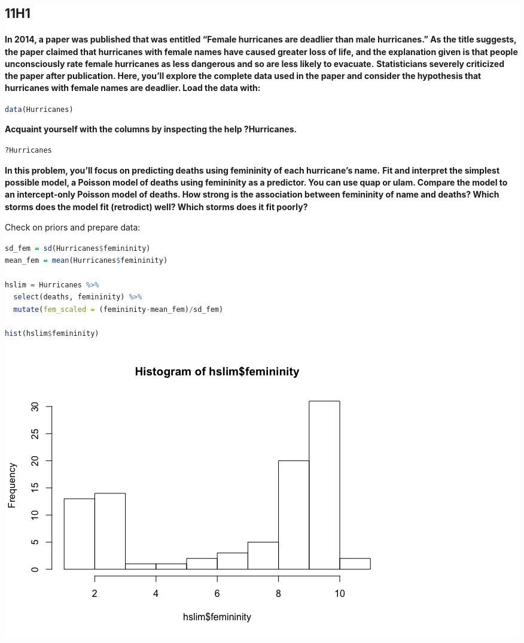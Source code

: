 
## 11H1

**In 2014, a paper was published that was entitled “Female hurricanes are deadlier than male hurricanes.” As the title suggests, the paper claimed that hurricanes with female names have caused greater loss of life, and the explanation given is that people unconsciously rate female hurricanes as less dangerous and so are less likely to evacuate.**
**Statisticians severely criticized the paper after publication. Here, you’ll explore the complete data used in the paper and consider the hypothesis that hurricanes with female names are deadlier. Load the data with:**


```r
data(Hurricanes)
```

**Acquaint yourself with the columns by inspecting the help ?Hurricanes.**


```r
?Hurricanes
```

**In this problem, you’ll focus on predicting deaths using femininity of each hurricane’s name.**
**Fit and interpret the simplest possible model, a Poisson model of deaths using femininity as a predictor. You can use quap or ulam. Compare the model to an intercept-only Poisson model of deaths. How strong is the association between femininity of name and deaths? Which storms does the model fit (retrodict) well? Which storms does it fit poorly?**

Check on priors and prepare data:

```r
sd_fem = sd(Hurricanes$femininity)
mean_fem = mean(Hurricanes$femininity)

hslim = Hurricanes %>% 
  select(deaths, femininity) %>% 
  mutate(fem_scaled = (femininity-mean_fem)/sd_fem)

hist(hslim$femininity)
```

![](Chapter11.3_files/figure-html/unnamed-chunk-11-1.png)
